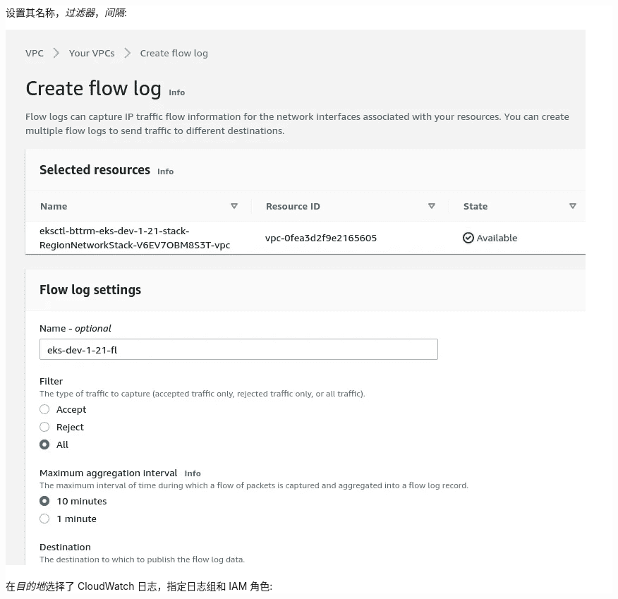 设置其名称，*过滤器*，*间隔*:

![](img/e619bc224037da9043009be50009c50f.png)

在*目的地*选择了 CloudWatch 日志，指定日志组和 IAM 角色:
